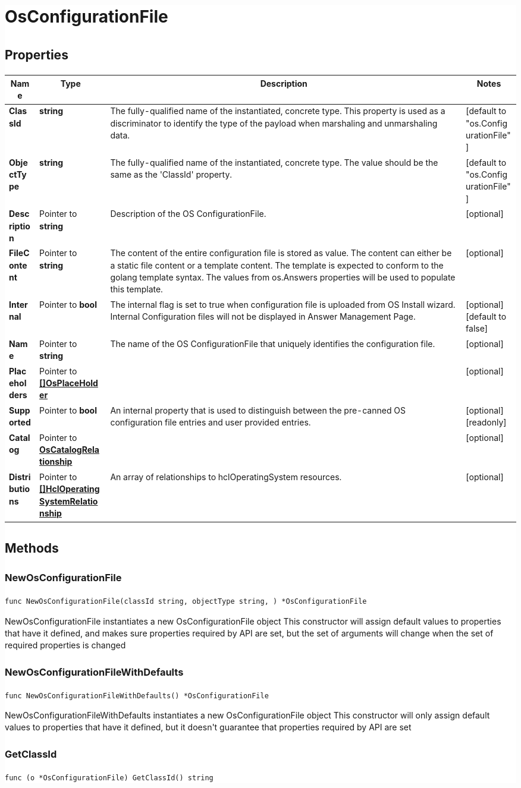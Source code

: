 # OsConfigurationFile

## Properties

Name | Type | Description | Notes
------------ | ------------- | ------------- | -------------
**ClassId** | **string** | The fully-qualified name of the instantiated, concrete type. This property is used as a discriminator to identify the type of the payload when marshaling and unmarshaling data. | [default to "os.ConfigurationFile"]
**ObjectType** | **string** | The fully-qualified name of the instantiated, concrete type. The value should be the same as the &#39;ClassId&#39; property. | [default to "os.ConfigurationFile"]
**Description** | Pointer to **string** | Description of the OS ConfigurationFile. | [optional] 
**FileContent** | Pointer to **string** | The content of the entire configuration file is stored as value. The content can either be a static file content or a template content. The template is expected to conform to the golang template syntax. The values from os.Answers properties will be used to populate this template. | [optional] 
**Internal** | Pointer to **bool** | The internal flag is set to true when configuration file is uploaded from OS Install wizard. Internal Configuration files will not be displayed in Answer Management Page. | [optional] [default to false]
**Name** | Pointer to **string** | The name of the OS ConfigurationFile that uniquely identifies the configuration file. | [optional] 
**Placeholders** | Pointer to [**[]OsPlaceHolder**](OsPlaceHolder.md) |  | [optional] 
**Supported** | Pointer to **bool** | An internal property that is used to distinguish between the pre-canned OS configuration file entries and user provided entries. | [optional] [readonly] 
**Catalog** | Pointer to [**OsCatalogRelationship**](os.Catalog.Relationship.md) |  | [optional] 
**Distributions** | Pointer to [**[]HclOperatingSystemRelationship**](HclOperatingSystemRelationship.md) | An array of relationships to hclOperatingSystem resources. | [optional] 

## Methods

### NewOsConfigurationFile

`func NewOsConfigurationFile(classId string, objectType string, ) *OsConfigurationFile`

NewOsConfigurationFile instantiates a new OsConfigurationFile object
This constructor will assign default values to properties that have it defined,
and makes sure properties required by API are set, but the set of arguments
will change when the set of required properties is changed

### NewOsConfigurationFileWithDefaults

`func NewOsConfigurationFileWithDefaults() *OsConfigurationFile`

NewOsConfigurationFileWithDefaults instantiates a new OsConfigurationFile object
This constructor will only assign default values to properties that have it defined,
but it doesn't guarantee that properties required by API are set

### GetClassId

`func (o *OsConfigurationFile) GetClassId() string`
